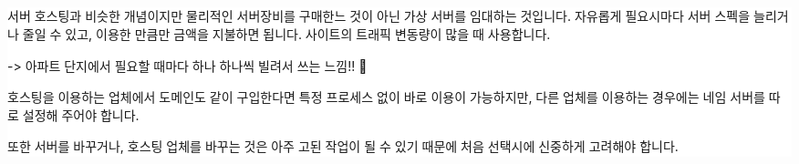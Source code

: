 

서버 호스팅과 비슷한 개념이지만 물리적인 서버장비를 구매한느 것이 아닌 가상 서버를 임대하는 것입니다. 자유롭게 필요시마다 서버 스펙을 늘리거나 줄일 수 있고, 이용한 만큼만 금액을 지불하면 됩니다. 사이트의 트래픽 변동량이 많을 때 사용합니다.

-> 아파트 단지에서 필요할 때마다 하나 하나씩 빌려서 쓰는 느낌!! :european_castle:



호스팅을 이용하는 업체에서 도메인도 같이 구입한다면 특정 프로세스 없이 바로 이용이 가능하지만, 
다른 업체를 이용하는 경우에는 네임 서버를 따로 설정해 주어야 합니다.

또한 서버를 바꾸거나, 호스팅 업체를 바꾸는 것은 아주 고된 작업이 될 수 있기 때문에 처음 선택시에 신중하게 고려해야 합니다.